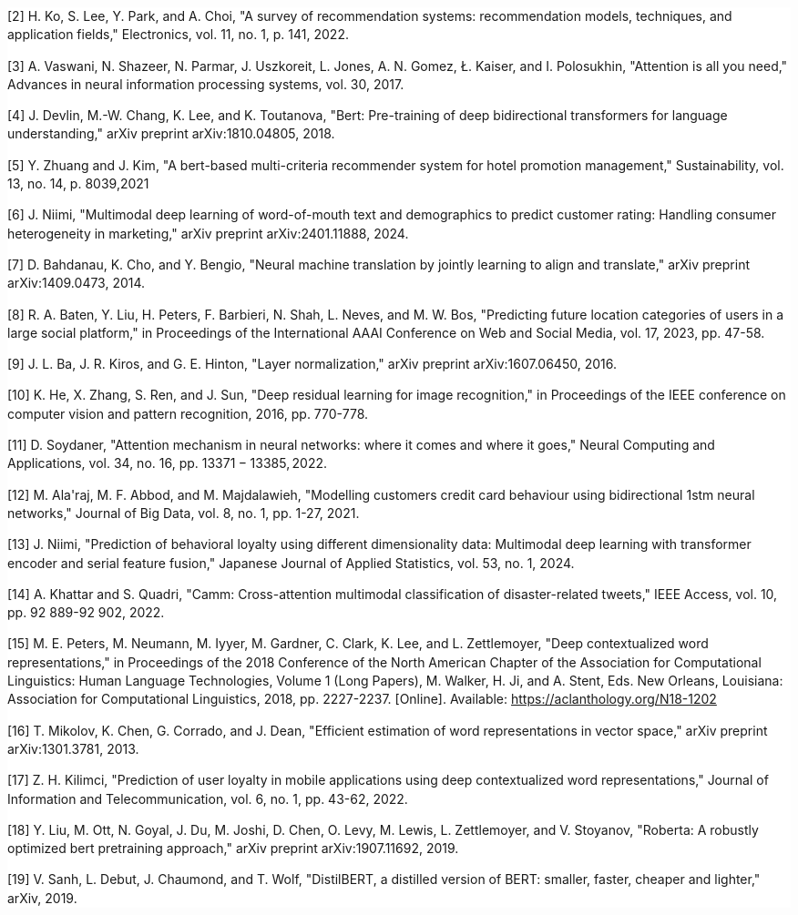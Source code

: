 [2] H. Ko, S. Lee, Y. Park, and A. Choi, "A survey of recommendation systems: recommendation models, techniques, and application fields," Electronics, vol. 11, no. 1, p. 141, 2022.

[3] A. Vaswani, N. Shazeer, N. Parmar, J. Uszkoreit, L. Jones, A. N. Gomez, Ł. Kaiser, and I. Polosukhin, "Attention is all you need," Advances in neural information processing systems, vol. 30, 2017.

[4] J. Devlin, M.-W. Chang, K. Lee, and K. Toutanova, "Bert: Pre-training of deep bidirectional transformers for language understanding," arXiv preprint arXiv:1810.04805, 2018.

[5] Y. Zhuang and J. Kim, "A bert-based multi-criteria recommender system for hotel promotion management," Sustainability, vol. 13, no. 14, p. 8039,2021

[6] J. Niimi, "Multimodal deep learning of word-of-mouth text and demographics to predict customer rating: Handling consumer heterogeneity in marketing," arXiv preprint arXiv:2401.11888, 2024.

[7] D. Bahdanau, K. Cho, and Y. Bengio, "Neural machine translation by jointly learning to align and translate," arXiv preprint arXiv:1409.0473, 2014.

[8] R. A. Baten, Y. Liu, H. Peters, F. Barbieri, N. Shah, L. Neves, and M. W. Bos, "Predicting future location categories of users in a large social platform," in Proceedings of the International AAAI Conference on Web and Social Media, vol. 17, 2023, pp. 47-58.

[9] J. L. Ba, J. R. Kiros, and G. E. Hinton, "Layer normalization," arXiv preprint arXiv:1607.06450, 2016.

[10] K. He, X. Zhang, S. Ren, and J. Sun, "Deep residual learning for image recognition," in Proceedings of the IEEE conference on computer vision and pattern recognition, 2016, pp. 770-778.

[11] D. Soydaner, "Attention mechanism in neural networks: where it comes and where it goes," Neural Computing and Applications, vol. 34, no. 16, pp. $13371-13385,2022$.

[12] M. Ala'raj, M. F. Abbod, and M. Majdalawieh, "Modelling customers credit card behaviour using bidirectional 1stm neural networks," Journal of Big Data, vol. 8, no. 1, pp. 1-27, 2021.

[13] J. Niimi, "Prediction of behavioral loyalty using different dimensionality data: Multimodal deep learning with transformer encoder and serial feature fusion," Japanese Journal of Applied Statistics, vol. 53, no. 1, 2024.

[14] A. Khattar and S. Quadri, "Camm: Cross-attention multimodal classification of disaster-related tweets," IEEE Access, vol. 10, pp. 92 889-92 902, 2022.

[15] M. E. Peters, M. Neumann, M. Iyyer, M. Gardner, C. Clark, K. Lee, and L. Zettlemoyer, "Deep contextualized word representations," in Proceedings of the 2018 Conference of the North American Chapter of the Association for Computational Linguistics: Human Language Technologies, Volume 1 (Long Papers), M. Walker, H. Ji, and A. Stent, Eds. New Orleans, Louisiana: Association for Computational Linguistics, 2018, pp. 2227-2237. [Online]. Available: https://aclanthology.org/N18-1202

[16] T. Mikolov, K. Chen, G. Corrado, and J. Dean, "Efficient estimation of word representations in vector space," arXiv preprint arXiv:1301.3781, 2013.

[17] Z. H. Kilimci, "Prediction of user loyalty in mobile applications using deep contextualized word representations," Journal of Information and Telecommunication, vol. 6, no. 1, pp. 43-62, 2022.

[18] Y. Liu, M. Ott, N. Goyal, J. Du, M. Joshi, D. Chen, O. Levy, M. Lewis, L. Zettlemoyer, and V. Stoyanov, "Roberta: A robustly optimized bert pretraining approach," arXiv preprint arXiv:1907.11692, 2019.

[19] V. Sanh, L. Debut, J. Chaumond, and T. Wolf, "DistilBERT, a distilled version of BERT: smaller, faster, cheaper and lighter," arXiv, 2019.


[^0]:    *All comments, conclusions, and errors are those of the authors only. Please send comments to gary.mena@bdpems.de
[^1]:    ${ }^{1}$ Customers can have access to four different type of financial products. To preserve the anonymity of the financial institution we refrain from mentioning the names of the products.
[^2]:    ${ }^{4}$ The code for the expected maximum profit is taken from https://github.com/estripling/ proflogit-python/blob/master/proflogit/empc.py. We take the customer lifetime value to estimate the expected maximum profit based on the values in De Caigny et al. (2019), who use this information to compute the profit of a customer retention campaign.
[^3]:    ${ }^{5}=(4.211-3.350) / 3.350 * 100$
[^0]:    *jniimi@meijo-u.ac.jp
[^1]:    ${ }^{2}$ The results are comparable between the model scales since both BERT models of Base and Large are designed to handle the same number of input tokens.
[^2]:    ${ }^{5}$ The maximum length of the text $l e n_{\max } \leq 512$ since it cannot be exceeded the maximum number of tokens that BERT can deal with.
[^3]:    ${ }^{7}$ Since the cosmetic we focus on is a product intended for use by females, the survey was limited to females who purchased the products themselves.
[^4]:    ${ }^{8}$ Note that the time required for training one epoch did not differ significantly among optimizers.